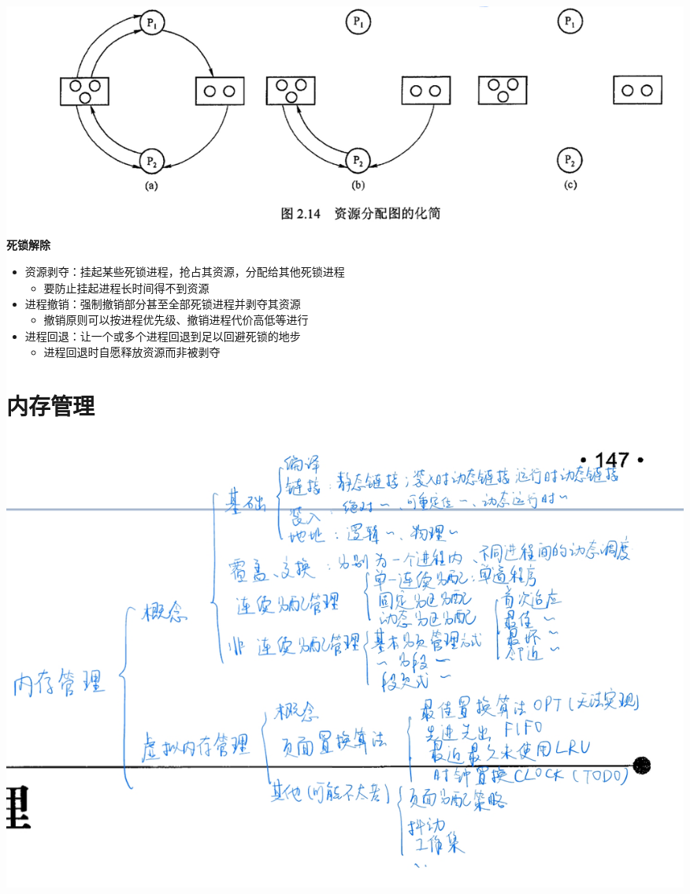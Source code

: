 <img src="img/2.4.5-2.jpeg">



**死锁解除**

- 资源剥夺：挂起某些死锁进程，抢占其资源，分配给其他死锁进程
  - 要防止挂起进程长时间得不到资源
- 进程撤销：强制撤销部分甚至全部死锁进程并剥夺其资源
  - 撤销原则可以按进程优先级、撤销进程代价高低等进行
- 进程回退：让一个或多个进程回退到足以回避死锁的地步
  - 进程回退时自愿释放资源而非被剥夺





# 内存管理

<img src="img/3.png">
